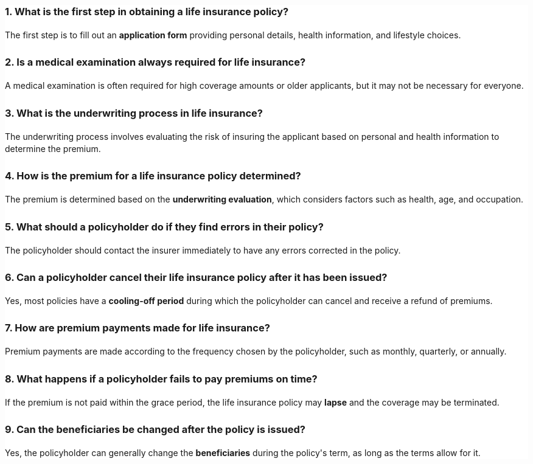### 1. What is the **first step** in obtaining a life insurance policy?

The first step is to fill out an **application form** providing personal details, health information, and lifestyle choices.

### 2. Is a **medical examination** always required for life insurance?

A medical examination is often required for high coverage amounts or older applicants, but it may not be necessary for everyone.

### 3. What is the **underwriting process** in life insurance?

The underwriting process involves evaluating the risk of insuring the applicant based on personal and health information to determine the premium.

### 4. How is the **premium** for a life insurance policy determined?

The premium is determined based on the **underwriting evaluation**, which considers factors such as health, age, and occupation.

### 5. What should a policyholder do if they find **errors** in their policy?

The policyholder should contact the insurer immediately to have any errors corrected in the policy.

### 6. Can a policyholder **cancel** their life insurance policy after it has been issued?

Yes, most policies have a **cooling-off period** during which the policyholder can cancel and receive a refund of premiums.

### 7. How are **premium payments** made for life insurance?

Premium payments are made according to the frequency chosen by the policyholder, such as monthly, quarterly, or annually.

### 8. What happens if a policyholder fails to **pay premiums** on time?

If the premium is not paid within the grace period, the life insurance policy may **lapse** and the coverage may be terminated.

### 9. Can the **beneficiaries** be changed after the policy is issued?

Yes, the policyholder can generally change the **beneficiaries** during the policy's term, as long as the terms allow for it.
